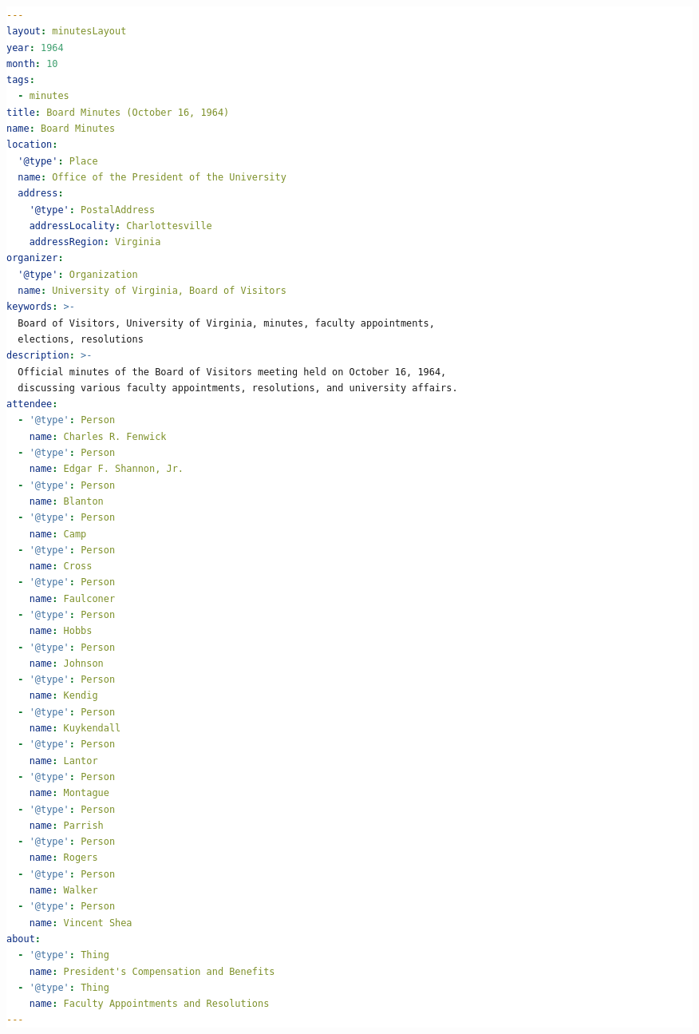 ```yaml
---
layout: minutesLayout
year: 1964
month: 10
tags:
  - minutes
title: Board Minutes (October 16, 1964)
name: Board Minutes
location:
  '@type': Place
  name: Office of the President of the University
  address:
    '@type': PostalAddress
    addressLocality: Charlottesville
    addressRegion: Virginia
organizer:
  '@type': Organization
  name: University of Virginia, Board of Visitors
keywords: >-
  Board of Visitors, University of Virginia, minutes, faculty appointments,
  elections, resolutions
description: >-
  Official minutes of the Board of Visitors meeting held on October 16, 1964,
  discussing various faculty appointments, resolutions, and university affairs.
attendee:
  - '@type': Person
    name: Charles R. Fenwick
  - '@type': Person
    name: Edgar F. Shannon, Jr.
  - '@type': Person
    name: Blanton
  - '@type': Person
    name: Camp
  - '@type': Person
    name: Cross
  - '@type': Person
    name: Faulconer
  - '@type': Person
    name: Hobbs
  - '@type': Person
    name: Johnson
  - '@type': Person
    name: Kendig
  - '@type': Person
    name: Kuykendall
  - '@type': Person
    name: Lantor
  - '@type': Person
    name: Montague
  - '@type': Person
    name: Parrish
  - '@type': Person
    name: Rogers
  - '@type': Person
    name: Walker
  - '@type': Person
    name: Vincent Shea
about:
  - '@type': Thing
    name: President's Compensation and Benefits
  - '@type': Thing
    name: Faculty Appointments and Resolutions
---
```